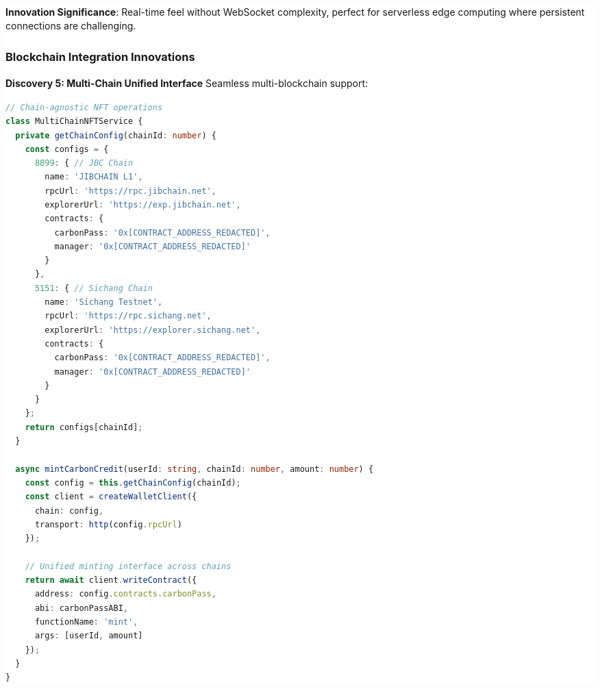 **Innovation Significance**: Real-time feel without WebSocket complexity, perfect for serverless edge computing where persistent connections are challenging.

### Blockchain Integration Innovations

**Discovery 5: Multi-Chain Unified Interface**
Seamless multi-blockchain support:

```typescript
// Chain-agnostic NFT operations
class MultiChainNFTService {
  private getChainConfig(chainId: number) {
    const configs = {
      8899: { // JBC Chain
        name: 'JIBCHAIN L1',
        rpcUrl: 'https://rpc.jibchain.net',
        explorerUrl: 'https://exp.jibchain.net',
        contracts: {
          carbonPass: '0x[CONTRACT_ADDRESS_REDACTED]',
          manager: '0x[CONTRACT_ADDRESS_REDACTED]'
        }
      },
      5151: { // Sichang Chain
        name: 'Sichang Testnet', 
        rpcUrl: 'https://rpc.sichang.net',
        explorerUrl: 'https://explorer.sichang.net',
        contracts: {
          carbonPass: '0x[CONTRACT_ADDRESS_REDACTED]',
          manager: '0x[CONTRACT_ADDRESS_REDACTED]'
        }
      }
    };
    return configs[chainId];
  }
  
  async mintCarbonCredit(userId: string, chainId: number, amount: number) {
    const config = this.getChainConfig(chainId);
    const client = createWalletClient({
      chain: config,
      transport: http(config.rpcUrl)
    });
    
    // Unified minting interface across chains
    return await client.writeContract({
      address: config.contracts.carbonPass,
      abi: carbonPassABI,
      functionName: 'mint',
      args: [userId, amount]
    });
  }
}
```
